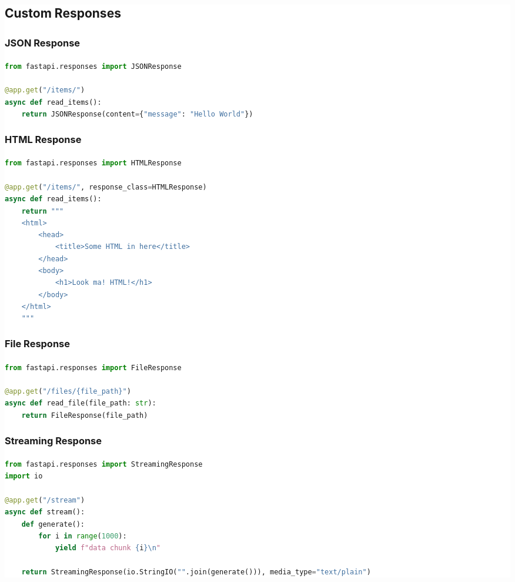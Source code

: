 ## Custom Responses

### JSON Response

```python
from fastapi.responses import JSONResponse

@app.get("/items/")
async def read_items():
    return JSONResponse(content={"message": "Hello World"})
```

### HTML Response

```python
from fastapi.responses import HTMLResponse

@app.get("/items/", response_class=HTMLResponse)
async def read_items():
    return """
    <html>
        <head>
            <title>Some HTML in here</title>
        </head>
        <body>
            <h1>Look ma! HTML!</h1>
        </body>
    </html>
    """
```

### File Response

```python
from fastapi.responses import FileResponse

@app.get("/files/{file_path}")
async def read_file(file_path: str):
    return FileResponse(file_path)
```

### Streaming Response

```python
from fastapi.responses import StreamingResponse
import io

@app.get("/stream")
async def stream():
    def generate():
        for i in range(1000):
            yield f"data chunk {i}\n"
    
    return StreamingResponse(io.StringIO("".join(generate())), media_type="text/plain")
```
